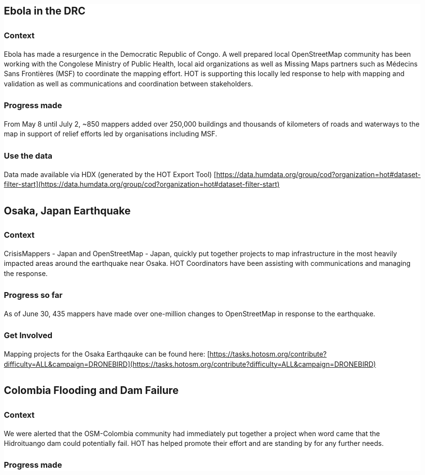 ## Ebola in the DRC

### Context

Ebola has made a resurgence in the Democratic Republic of Congo. A well prepared local OpenStreetMap community has been working with the Congolese Ministry of Public Health, local aid organizations as well as Missing Maps partners such as Médecins Sans Frontières (MSF) to coordinate the mapping effort. HOT is supporting this locally led response to help with mapping and validation as well as communications and coordination between stakeholders.

### Progress made

From May 8 until July 2, \~850 mappers added over 250,000 buildings and thousands of kilometers of roads and waterways to the map in support of relief efforts led by organisations including MSF.

### Use the data

Data made available via HDX (generated by the HOT Export Tool) [https://data.humdata.org/group/cod?organization=hot#dataset-filter-start](https://data.humdata.org/group/cod?organization=hot#dataset-filter-start)

## Osaka, Japan Earthquake

### Context

CrisisMappers - Japan and OpenStreetMap - Japan, quickly put together projects to map infrastructure in the most heavily impacted areas around the earthquake near Osaka. HOT Coordinators have been assisting with communications and managing the response.

### Progress so far

As of June 30, 435 mappers have made over one-million changes to OpenStreetMap in response to the earthquake.

### Get Involved

Mapping projects for the Osaka Earthqauke can be found here: [https://tasks.hotosm.org/contribute?difficulty=ALL&campaign=DRONEBIRD](https://tasks.hotosm.org/contribute?difficulty=ALL&campaign=DRONEBIRD)

## Colombia Flooding and Dam Failure

### Context

We were alerted that the OSM-Colombia community had immediately put together a project when word came that the Hidroituango dam could potentially fail. HOT has helped promote their effort and are standing by for any further needs.

### Progress made
